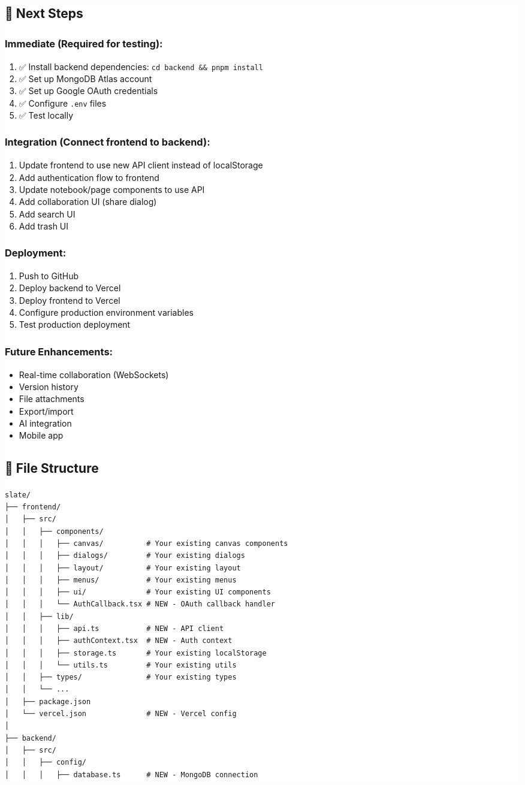 ## 🚀 Next Steps

### Immediate (Required for testing):

1. ✅ Install backend dependencies: `cd backend && pnpm install`
2. ✅ Set up MongoDB Atlas account
3. ✅ Set up Google OAuth credentials
4. ✅ Configure `.env` files
5. ✅ Test locally

### Integration (Connect frontend to backend):

1. Update frontend to use new API client instead of localStorage
2. Add authentication flow to frontend
3. Update notebook/page components to use API
4. Add collaboration UI (share dialog)
5. Add search UI
6. Add trash UI

### Deployment:

1. Push to GitHub
2. Deploy backend to Vercel
3. Deploy frontend to Vercel
4. Configure production environment variables
5. Test production deployment

### Future Enhancements:

- Real-time collaboration (WebSockets)
- Version history
- File attachments
- Export/import
- AI integration
- Mobile app

## 📁 File Structure

```
slate/
├── frontend/
│   ├── src/
│   │   ├── components/
│   │   │   ├── canvas/          # Your existing canvas components
│   │   │   ├── dialogs/         # Your existing dialogs
│   │   │   ├── layout/          # Your existing layout
│   │   │   ├── menus/           # Your existing menus
│   │   │   ├── ui/              # Your existing UI components
│   │   │   └── AuthCallback.tsx # NEW - OAuth callback handler
│   │   ├── lib/
│   │   │   ├── api.ts           # NEW - API client
│   │   │   ├── authContext.tsx  # NEW - Auth context
│   │   │   ├── storage.ts       # Your existing localStorage
│   │   │   └── utils.ts         # Your existing utils
│   │   ├── types/               # Your existing types
│   │   └── ...
│   ├── package.json
│   └── vercel.json              # NEW - Vercel config
│
├── backend/
│   ├── src/
│   │   ├── config/
│   │   │   ├── database.ts      # NEW - MongoDB connection
```